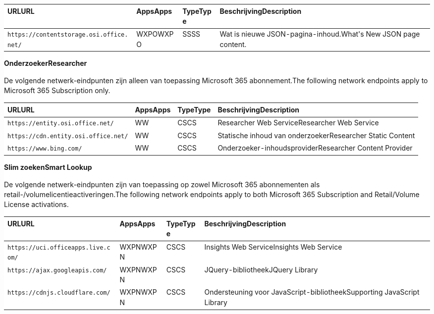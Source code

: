 |<span data-ttu-id="5c43a-266">**URL**</span><span class="sxs-lookup"><span data-stu-id="5c43a-266">**URL**</span></span>|<span data-ttu-id="5c43a-267">**Apps**</span><span class="sxs-lookup"><span data-stu-id="5c43a-267">**Apps**</span></span>|<span data-ttu-id="5c43a-268">**Type**</span><span class="sxs-lookup"><span data-stu-id="5c43a-268">**Type**</span></span>|<span data-ttu-id="5c43a-269">**Beschrijving**</span><span class="sxs-lookup"><span data-stu-id="5c43a-269">**Description**</span></span>|
|:-----|:-----|:-----|:-----|
|```https://contentstorage.osi.office.net/```  <br/> |<span data-ttu-id="5c43a-270">WXPO</span><span class="sxs-lookup"><span data-stu-id="5c43a-270">WXPO</span></span>  <br/> |<span data-ttu-id="5c43a-271">SS</span><span class="sxs-lookup"><span data-stu-id="5c43a-271">SS</span></span>  <br/> |<span data-ttu-id="5c43a-272">Wat is nieuwe JSON-pagina-inhoud.</span><span class="sxs-lookup"><span data-stu-id="5c43a-272">What's New JSON page content.</span></span>  <br/> |
   
 <span data-ttu-id="5c43a-273">**Onderzoeker**</span><span class="sxs-lookup"><span data-stu-id="5c43a-273">**Researcher**</span></span>
  
<span data-ttu-id="5c43a-274">De volgende netwerk-eindpunten zijn alleen van toepassing Microsoft 365 abonnement.</span><span class="sxs-lookup"><span data-stu-id="5c43a-274">The following network endpoints apply to Microsoft 365 Subscription only.</span></span>
  
|<span data-ttu-id="5c43a-275">**URL**</span><span class="sxs-lookup"><span data-stu-id="5c43a-275">**URL**</span></span>|<span data-ttu-id="5c43a-276">**Apps**</span><span class="sxs-lookup"><span data-stu-id="5c43a-276">**Apps**</span></span>|<span data-ttu-id="5c43a-277">**Type**</span><span class="sxs-lookup"><span data-stu-id="5c43a-277">**Type**</span></span>|<span data-ttu-id="5c43a-278">**Beschrijving**</span><span class="sxs-lookup"><span data-stu-id="5c43a-278">**Description**</span></span>|
|:-----|:-----|:-----|:-----|
|```https://entity.osi.office.net/```  <br/> |<span data-ttu-id="5c43a-279">W</span><span class="sxs-lookup"><span data-stu-id="5c43a-279">W</span></span>  <br/> |<span data-ttu-id="5c43a-280">CS</span><span class="sxs-lookup"><span data-stu-id="5c43a-280">CS</span></span>  <br/> |<span data-ttu-id="5c43a-281">Researcher Web Service</span><span class="sxs-lookup"><span data-stu-id="5c43a-281">Researcher Web Service</span></span>  <br/> |
|```https://cdn.entity.osi.office.net/```  <br/> |<span data-ttu-id="5c43a-282">W</span><span class="sxs-lookup"><span data-stu-id="5c43a-282">W</span></span>  <br/> |<span data-ttu-id="5c43a-283">CS</span><span class="sxs-lookup"><span data-stu-id="5c43a-283">CS</span></span>  <br/> |<span data-ttu-id="5c43a-284">Statische inhoud van onderzoeker</span><span class="sxs-lookup"><span data-stu-id="5c43a-284">Researcher Static Content</span></span>  <br/> |
|```https://www.bing.com/```  <br/> |<span data-ttu-id="5c43a-285">W</span><span class="sxs-lookup"><span data-stu-id="5c43a-285">W</span></span>  <br/> |<span data-ttu-id="5c43a-286">CS</span><span class="sxs-lookup"><span data-stu-id="5c43a-286">CS</span></span>  <br/> |<span data-ttu-id="5c43a-287">Onderzoeker-inhoudsprovider</span><span class="sxs-lookup"><span data-stu-id="5c43a-287">Researcher Content Provider</span></span>  <br/> |
   
 <span data-ttu-id="5c43a-288">**Slim zoeken**</span><span class="sxs-lookup"><span data-stu-id="5c43a-288">**Smart Lookup**</span></span>
  
<span data-ttu-id="5c43a-289">De volgende netwerk-eindpunten zijn van toepassing op zowel Microsoft 365 abonnementen als retail-/volumelicentieactiveringen.</span><span class="sxs-lookup"><span data-stu-id="5c43a-289">The following network endpoints apply to both Microsoft 365 Subscription and Retail/Volume License activations.</span></span>
  
|<span data-ttu-id="5c43a-290">**URL**</span><span class="sxs-lookup"><span data-stu-id="5c43a-290">**URL**</span></span>|<span data-ttu-id="5c43a-291">**Apps**</span><span class="sxs-lookup"><span data-stu-id="5c43a-291">**Apps**</span></span>|<span data-ttu-id="5c43a-292">**Type**</span><span class="sxs-lookup"><span data-stu-id="5c43a-292">**Type**</span></span>|<span data-ttu-id="5c43a-293">**Beschrijving**</span><span class="sxs-lookup"><span data-stu-id="5c43a-293">**Description**</span></span>|
|:-----|:-----|:-----|:-----|
|```https://uci.officeapps.live.com/```  <br/> |<span data-ttu-id="5c43a-294">WXPN</span><span class="sxs-lookup"><span data-stu-id="5c43a-294">WXPN</span></span>  <br/> |<span data-ttu-id="5c43a-295">CS</span><span class="sxs-lookup"><span data-stu-id="5c43a-295">CS</span></span>  <br/> |<span data-ttu-id="5c43a-296">Insights Web Service</span><span class="sxs-lookup"><span data-stu-id="5c43a-296">Insights Web Service</span></span>  <br/> |
|```https://ajax.googleapis.com/```  <br/> |<span data-ttu-id="5c43a-297">WXPN</span><span class="sxs-lookup"><span data-stu-id="5c43a-297">WXPN</span></span>  <br/> |<span data-ttu-id="5c43a-298">CS</span><span class="sxs-lookup"><span data-stu-id="5c43a-298">CS</span></span>  <br/> |<span data-ttu-id="5c43a-299">JQuery-bibliotheek</span><span class="sxs-lookup"><span data-stu-id="5c43a-299">JQuery Library</span></span>  <br/> |
|```https://cdnjs.cloudflare.com/```  <br/> |<span data-ttu-id="5c43a-300">WXPN</span><span class="sxs-lookup"><span data-stu-id="5c43a-300">WXPN</span></span>  <br/> |<span data-ttu-id="5c43a-301">CS</span><span class="sxs-lookup"><span data-stu-id="5c43a-301">CS</span></span>  <br/> |<span data-ttu-id="5c43a-302">Ondersteuning voor JavaScript-bibliotheek</span><span class="sxs-lookup"><span data-stu-id="5c43a-302">Supporting JavaScript Library</span></span>  <br/> |